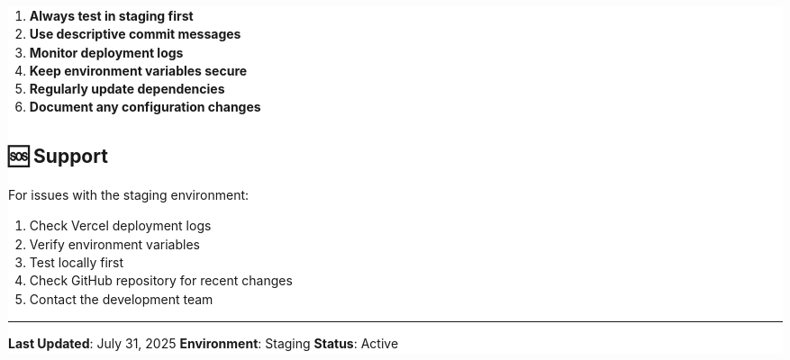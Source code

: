 1. **Always test in staging first**
2. **Use descriptive commit messages**
3. **Monitor deployment logs**
4. **Keep environment variables secure**
5. **Regularly update dependencies**
6. **Document any configuration changes**

## 🆘 Support

For issues with the staging environment:
1. Check Vercel deployment logs
2. Verify environment variables
3. Test locally first
4. Check GitHub repository for recent changes
5. Contact the development team

---

**Last Updated**: July 31, 2025
**Environment**: Staging
**Status**: Active 
